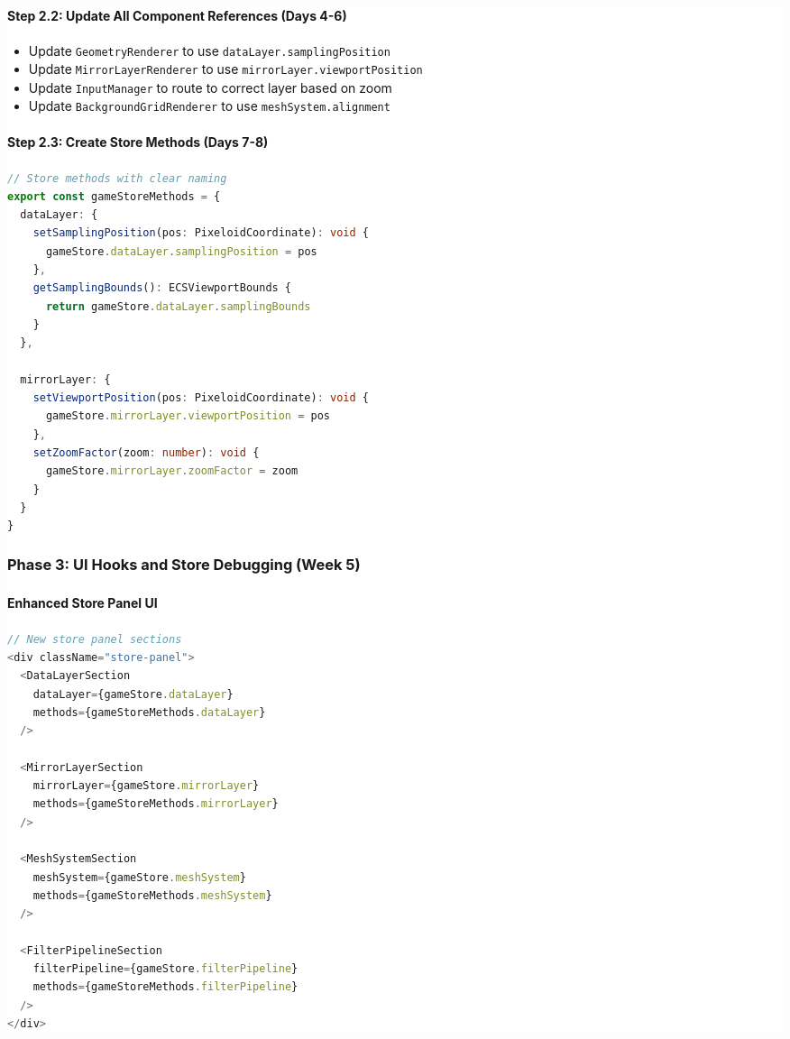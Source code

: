 #### **Step 2.2: Update All Component References (Days 4-6)**
- Update `GeometryRenderer` to use `dataLayer.samplingPosition`
- Update `MirrorLayerRenderer` to use `mirrorLayer.viewportPosition`
- Update `InputManager` to route to correct layer based on zoom
- Update `BackgroundGridRenderer` to use `meshSystem.alignment`

#### **Step 2.3: Create Store Methods (Days 7-8)**
```typescript
// Store methods with clear naming
export const gameStoreMethods = {
  dataLayer: {
    setSamplingPosition(pos: PixeloidCoordinate): void {
      gameStore.dataLayer.samplingPosition = pos
    },
    getSamplingBounds(): ECSViewportBounds {
      return gameStore.dataLayer.samplingBounds
    }
  },
  
  mirrorLayer: {
    setViewportPosition(pos: PixeloidCoordinate): void {
      gameStore.mirrorLayer.viewportPosition = pos
    },
    setZoomFactor(zoom: number): void {
      gameStore.mirrorLayer.zoomFactor = zoom
    }
  }
}
```

### **Phase 3: UI Hooks and Store Debugging (Week 5)**

#### **Enhanced Store Panel UI**
```typescript
// New store panel sections
<div className="store-panel">
  <DataLayerSection
    dataLayer={gameStore.dataLayer}
    methods={gameStoreMethods.dataLayer}
  />
  
  <MirrorLayerSection
    mirrorLayer={gameStore.mirrorLayer}
    methods={gameStoreMethods.mirrorLayer}
  />
  
  <MeshSystemSection
    meshSystem={gameStore.meshSystem}
    methods={gameStoreMethods.meshSystem}
  />
  
  <FilterPipelineSection
    filterPipeline={gameStore.filterPipeline}
    methods={gameStoreMethods.filterPipeline}
  />
</div>
```
